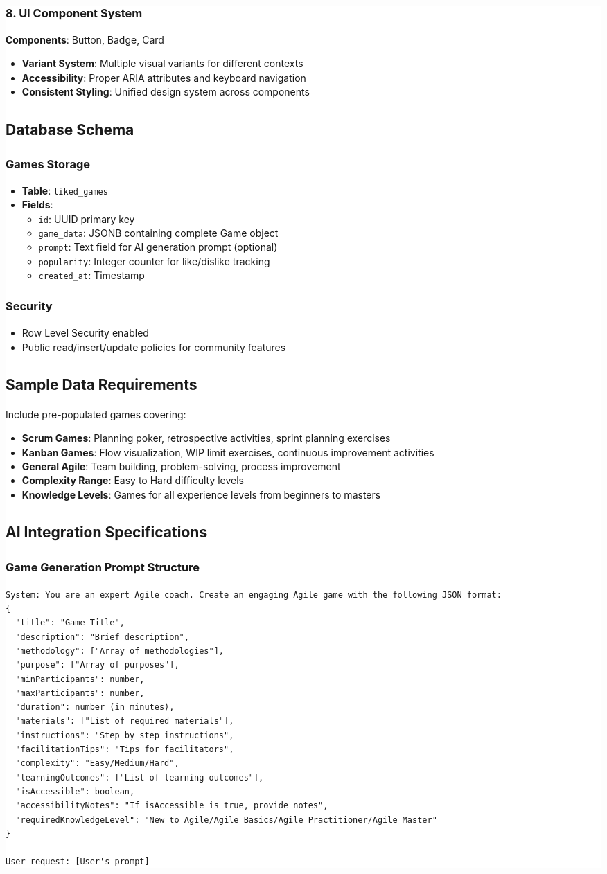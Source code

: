 ### 8. UI Component System
**Components**: Button, Badge, Card
- **Variant System**: Multiple visual variants for different contexts
- **Accessibility**: Proper ARIA attributes and keyboard navigation
- **Consistent Styling**: Unified design system across components

## Database Schema

### Games Storage
- **Table**: `liked_games`
- **Fields**:
  - `id`: UUID primary key
  - `game_data`: JSONB containing complete Game object
  - `prompt`: Text field for AI generation prompt (optional)
  - `popularity`: Integer counter for like/dislike tracking
  - `created_at`: Timestamp

### Security
- Row Level Security enabled
- Public read/insert/update policies for community features

## Sample Data Requirements
Include pre-populated games covering:
- **Scrum Games**: Planning poker, retrospective activities, sprint planning exercises
- **Kanban Games**: Flow visualization, WIP limit exercises, continuous improvement activities
- **General Agile**: Team building, problem-solving, process improvement
- **Complexity Range**: Easy to Hard difficulty levels
- **Knowledge Levels**: Games for all experience levels from beginners to masters

## AI Integration Specifications

### Game Generation Prompt Structure
```
System: You are an expert Agile coach. Create an engaging Agile game with the following JSON format:
{
  "title": "Game Title",
  "description": "Brief description",
  "methodology": ["Array of methodologies"],
  "purpose": ["Array of purposes"],
  "minParticipants": number,
  "maxParticipants": number,
  "duration": number (in minutes),
  "materials": ["List of required materials"],
  "instructions": "Step by step instructions",
  "facilitationTips": "Tips for facilitators",
  "complexity": "Easy/Medium/Hard",
  "learningOutcomes": ["List of learning outcomes"],
  "isAccessible": boolean,
  "accessibilityNotes": "If isAccessible is true, provide notes",
  "requiredKnowledgeLevel": "New to Agile/Agile Basics/Agile Practitioner/Agile Master"
}

User request: [User's prompt]
```
